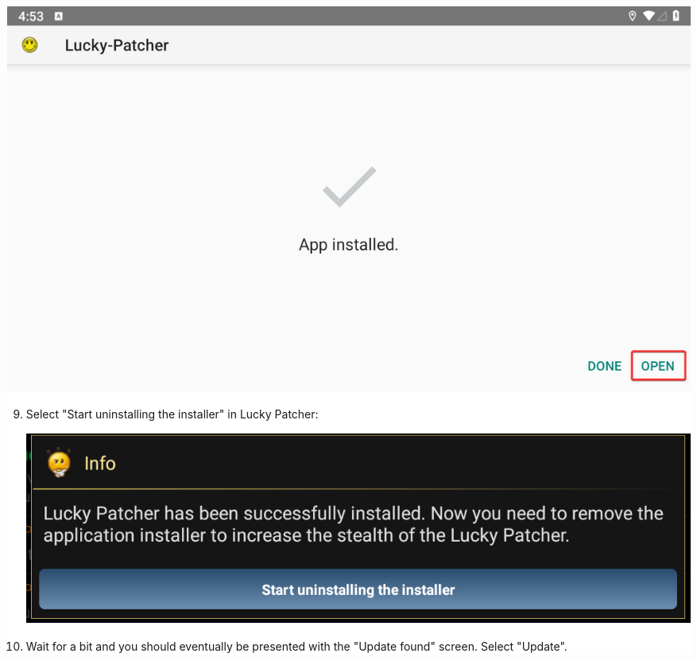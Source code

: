    ![android_install_thing_3.png](./pics/android_install_thing_3.png)

9. Select "Start uninstalling the installer" in Lucky Patcher:
   
   ![lp_dialog5.png](./pics/lp_dialog5.png)

10. Wait for a bit and you should eventually be presented with the "Update found" screen. Select "Update".
    